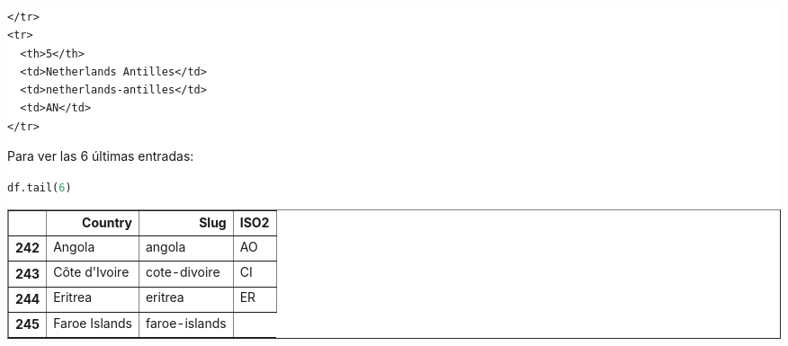     </tr>
    <tr>
      <th>5</th>
      <td>Netherlands Antilles</td>
      <td>netherlands-antilles</td>
      <td>AN</td>
    </tr>
  </tbody>
</table>
</div>



Para ver las 6 últimas entradas:


```python
df.tail(6)
```




<div>
<style scoped>
    .dataframe tbody tr th:only-of-type {
        vertical-align: middle;
    }

    .dataframe tbody tr th {
        vertical-align: top;
    }

    .dataframe thead th {
        text-align: right;
    }
</style>
<table border="1" class="dataframe">
  <thead>
    <tr style="text-align: right;">
      <th></th>
      <th>Country</th>
      <th>Slug</th>
      <th>ISO2</th>
    </tr>
  </thead>
  <tbody>
    <tr>
      <th>242</th>
      <td>Angola</td>
      <td>angola</td>
      <td>AO</td>
    </tr>
    <tr>
      <th>243</th>
      <td>Côte d'Ivoire</td>
      <td>cote-divoire</td>
      <td>CI</td>
    </tr>
    <tr>
      <th>244</th>
      <td>Eritrea</td>
      <td>eritrea</td>
      <td>ER</td>
    </tr>
    <tr>
      <th>245</th>
      <td>Faroe Islands</td>
      <td>faroe-islands</td>